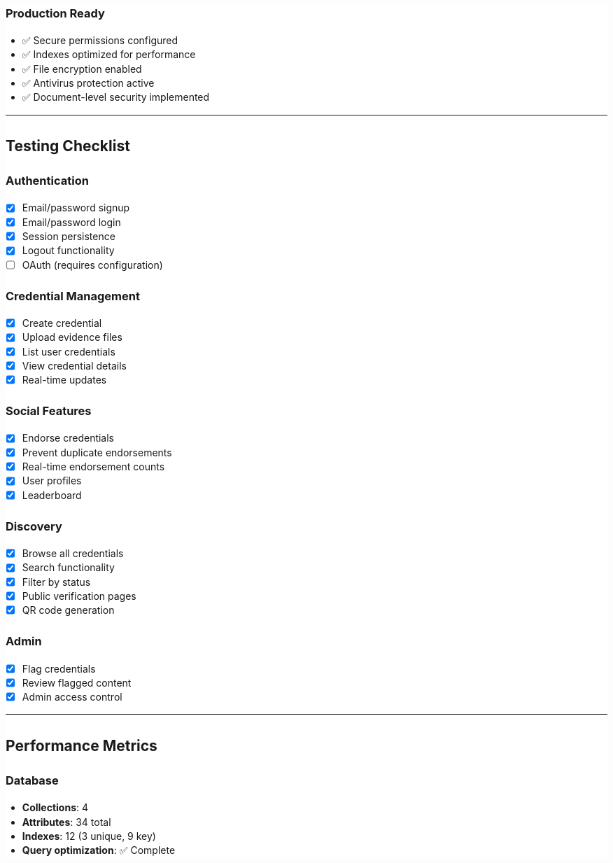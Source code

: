### Production Ready
- ✅ Secure permissions configured
- ✅ Indexes optimized for performance
- ✅ File encryption enabled
- ✅ Antivirus protection active
- ✅ Document-level security implemented

---

## Testing Checklist

### Authentication
- [x] Email/password signup
- [x] Email/password login
- [x] Session persistence
- [x] Logout functionality
- [ ] OAuth (requires configuration)

### Credential Management
- [x] Create credential
- [x] Upload evidence files
- [x] List user credentials
- [x] View credential details
- [x] Real-time updates

### Social Features
- [x] Endorse credentials
- [x] Prevent duplicate endorsements
- [x] Real-time endorsement counts
- [x] User profiles
- [x] Leaderboard

### Discovery
- [x] Browse all credentials
- [x] Search functionality
- [x] Filter by status
- [x] Public verification pages
- [x] QR code generation

### Admin
- [x] Flag credentials
- [x] Review flagged content
- [x] Admin access control

---

## Performance Metrics

### Database
- **Collections**: 4
- **Attributes**: 34 total
- **Indexes**: 12 (3 unique, 9 key)
- **Query optimization**: ✅ Complete
